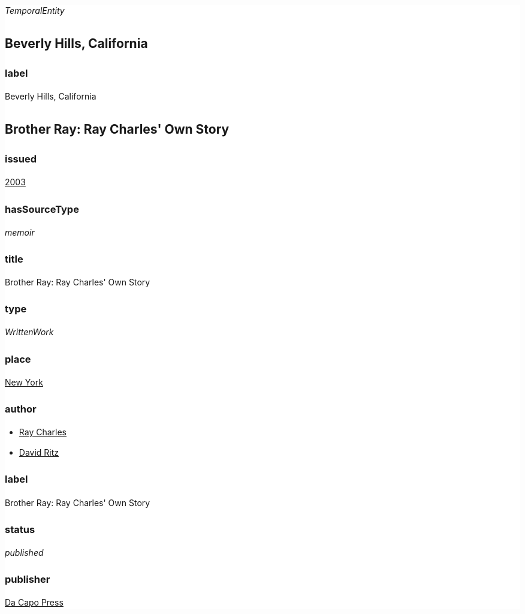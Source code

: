 *TemporalEntity*

## Beverly Hills, California

### label


Beverly Hills, California

## Brother Ray: Ray Charles' Own Story

### issued


[2003](#2003)

### hasSourceType


*memoir*

### title


Brother Ray: Ray Charles' Own Story

### type


*WrittenWork*

### place


[New York](#New-York)

### author

 - [Ray Charles](#Ray-Charles)

 - [David Ritz](#David-Ritz)

### label


Brother Ray: Ray Charles' Own Story

### status


*published*

### publisher


[Da Capo Press](#Da-Capo-Press)
